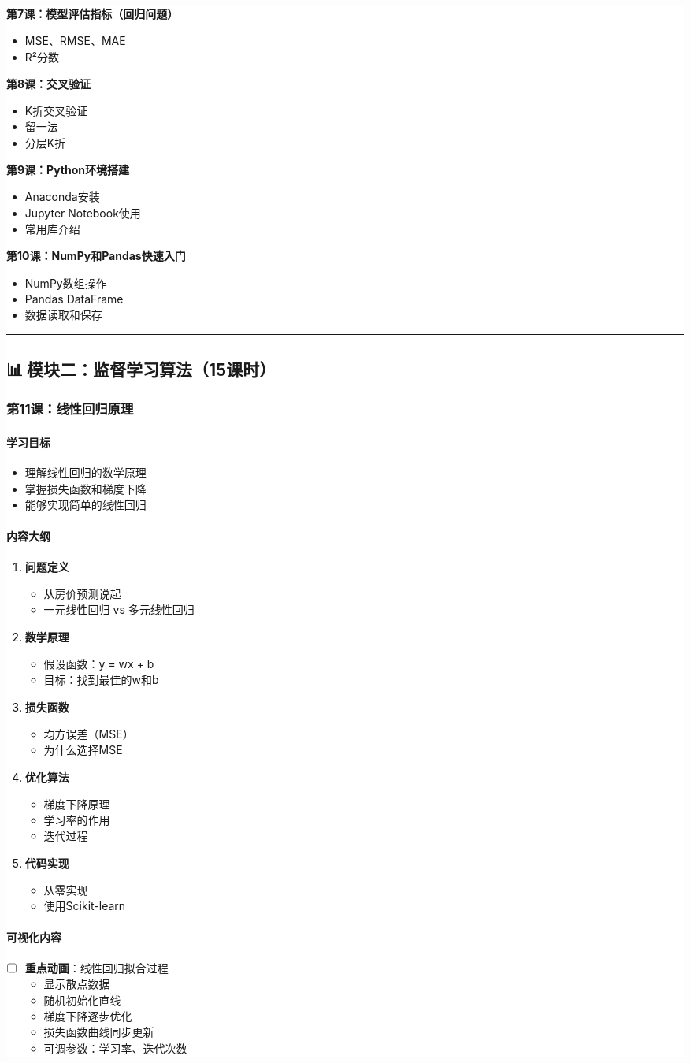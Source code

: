 **第7课：模型评估指标（回归问题）**
- MSE、RMSE、MAE
- R²分数

**第8课：交叉验证**
- K折交叉验证
- 留一法
- 分层K折

**第9课：Python环境搭建**
- Anaconda安装
- Jupyter Notebook使用
- 常用库介绍

**第10课：NumPy和Pandas快速入门**
- NumPy数组操作
- Pandas DataFrame
- 数据读取和保存

---

## 📊 模块二：监督学习算法（15课时）

### 第11课：线性回归原理

#### 学习目标
- 理解线性回归的数学原理
- 掌握损失函数和梯度下降
- 能够实现简单的线性回归

#### 内容大纲
1. **问题定义**
   - 从房价预测说起
   - 一元线性回归 vs 多元线性回归

2. **数学原理**
   - 假设函数：y = wx + b
   - 目标：找到最佳的w和b

3. **损失函数**
   - 均方误差（MSE）
   - 为什么选择MSE

4. **优化算法**
   - 梯度下降原理
   - 学习率的作用
   - 迭代过程

5. **代码实现**
   - 从零实现
   - 使用Scikit-learn

#### 可视化内容
- [ ] **重点动画**：线性回归拟合过程
  - 显示散点数据
  - 随机初始化直线
  - 梯度下降逐步优化
  - 损失函数曲线同步更新
  - 可调参数：学习率、迭代次数
